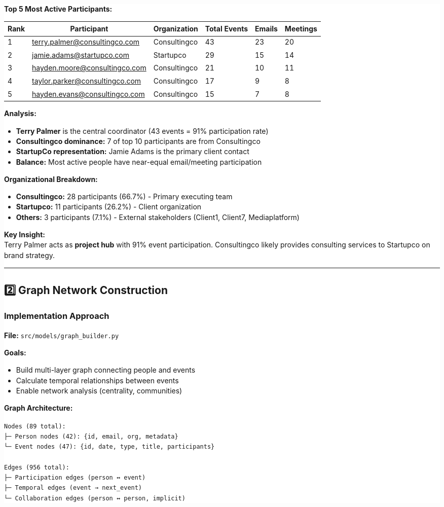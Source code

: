 **Top 5 Most Active Participants:**

| Rank | Participant                    | Organization | Total Events | Emails | Meetings |
| ---- | ------------------------------ | ------------ | ------------ | ------ | -------- |
| 1    | terry.palmer@consultingco.com  | Consultingco | 43           | 23     | 20       |
| 2    | jamie.adams@startupco.com      | Startupco    | 29           | 15     | 14       |
| 3    | hayden.moore@consultingco.com  | Consultingco | 21           | 10     | 11       |
| 4    | taylor.parker@consultingco.com | Consultingco | 17           | 9      | 8        |
| 5    | hayden.evans@consultingco.com  | Consultingco | 15           | 7      | 8        |

**Analysis:**

- **Terry Palmer** is the central coordinator (43 events = 91% participation rate)
- **Consultingco dominance:** 7 of top 10 participants are from Consultingco
- **StartupCo representation:** Jamie Adams is the primary client contact
- **Balance:** Most active people have near-equal email/meeting participation

**Organizational Breakdown:**

- **Consultingco:** 28 participants (66.7%) - Primary executing team
- **Startupco:** 11 participants (26.2%) - Client organization
- **Others:** 3 participants (7.1%) - External stakeholders (Client1, Client7, Mediaplatform)

**Key Insight:**  
Terry Palmer acts as **project hub** with 91% event participation. Consultingco likely provides consulting services to Startupco on brand strategy.

---

## 2️⃣ Graph Network Construction

### Implementation Approach

**File:** `src/models/graph_builder.py`

**Goals:**

- Build multi-layer graph connecting people and events
- Calculate temporal relationships between events
- Enable network analysis (centrality, communities)

**Graph Architecture:**

```
Nodes (89 total):
├─ Person nodes (42): {id, email, org, metadata}
└─ Event nodes (47): {id, date, type, title, participants}

Edges (956 total):
├─ Participation edges (person ↔ event)
├─ Temporal edges (event → next_event)
└─ Collaboration edges (person ↔ person, implicit)
```
